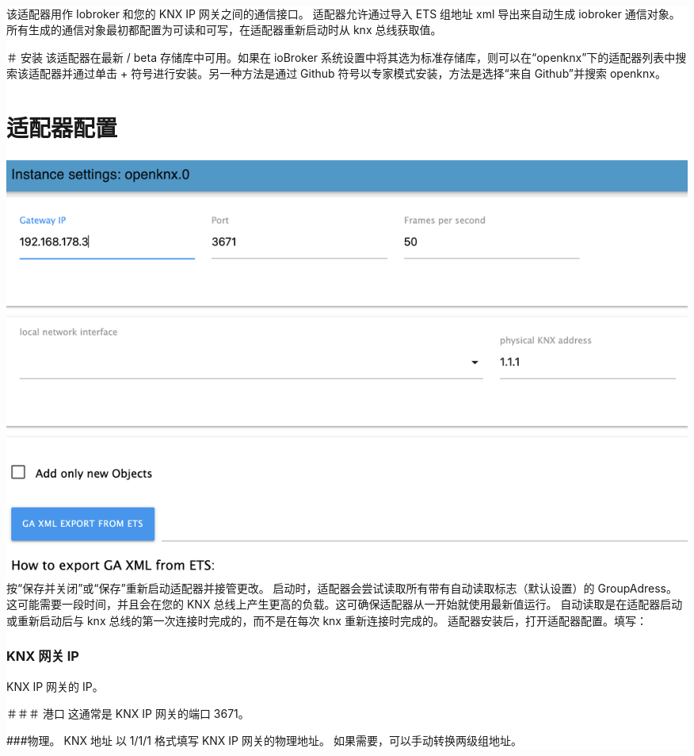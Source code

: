 该适配器用作 Iobroker 和您的 KNX IP 网关之间的通信接口。
适配器允许通过导入 ETS 组地址 xml 导出来自动生成 iobroker 通信对象。
所有生成的通信对象最初都配置为可读和可写，在适配器重新启动时从 knx 总线获取值。

＃ 安装
该适配器在最新 / beta 存储库中可用。如果在 ioBroker 系统设置中将其选为标准存储库，则可以在“openknx”下的适配器列表中搜索该适配器并通过单击 + 符号进行安装。另一种方法是通过 Github 符号以专家模式安装，方法是选择“来自 Github”并搜索 openknx。

# 适配器配置
![设置](../../../en/adapterref/iobroker.openknx/docs/pictures/setting.png) 按“保存并关闭”或“保存”重新启动适配器并接管更改。
启动时，适配器会尝试读取所有带有自动读取标志（默认设置）的 GroupAdress。
这可能需要一段时间，并且会在您的 KNX 总线上产生更高的负载。这可确保适配器从一开始就使用最新值运行。
自动读取是在适配器启动或重新启动后与 knx 总线的第一次连接时完成的，而不是在每次 knx 重新连接时完成的。
适配器安装后，打开适配器配置。填写：

### KNX 网关 IP
KNX IP 网关的 IP。

＃＃＃ 港口
这通常是 KNX IP 网关的端口 3671。

###物理。 KNX 地址
以 1/1/1 格式填写 KNX IP 网关的物理地址。
如果需要，可以手动转换两级组地址。
